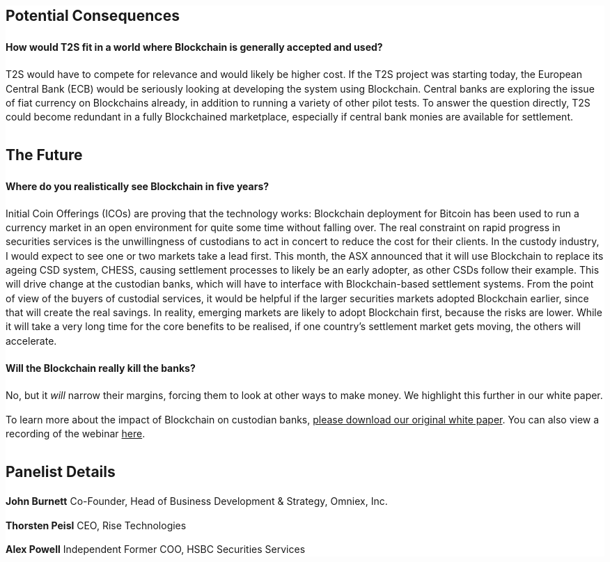 ## Potential Consequences

#### How would T2S fit in a world where Blockchain is generally accepted and used? 

T2S would have to compete for relevance and would likely be higher cost. If the T2S project was starting today, the European Central Bank (ECB) would be seriously looking at developing the system using Blockchain. Central banks are exploring the issue of fiat currency on Blockchains already, in addition to running a variety of other pilot tests. To answer the question directly, T2S could become redundant in a fully Blockchained marketplace, especially if central bank monies are available for settlement.

## The Future

#### Where do you realistically see Blockchain in five years? 

Initial Coin Offerings (ICOs) are proving that the technology works: Blockchain deployment for Bitcoin has been used to run a currency market in an open environment for quite some time without falling over. The real constraint on rapid progress in securities services is the unwillingness of custodians to act in concert to reduce the cost for their clients. In the custody industry, I would expect to see one or two markets take a lead first. This month, the ASX announced that it will use Blockchain to replace its ageing CSD system, CHESS, causing settlement processes to likely be an early adopter, as other CSDs follow their example. This will drive change at the custodian banks, which will have to interface with Blockchain-based settlement systems. From the point of view of the buyers of custodial services, it would be helpful if the larger securities markets adopted Blockchain earlier, since that will create the real savings. In reality, emerging markets are likely to adopt Blockchain first, because the risks are lower. While it will take a very long time for the core benefits to be realised, if one country’s settlement market gets moving, the others will accelerate.

#### Will the Blockchain really kill the banks?

No, but it _will_ narrow their margins, forcing them to look at other ways to make money. We highlight this further in our white paper.

To learn more about the impact of Blockchain on custodian banks, [please download our original white paper](http://info.aon.com/Register_Whitepaper_Securities_Services_On_Blockchain). You can also view a recording of the webinar [here](https://players.brightcove.net/4903044870001/default_default/index.html?videoId=5645850088001).

## Panelist Details

**John Burnett**
Co-Founder, Head of Business Development & Strategy, Omniex, Inc.

**Thorsten Peisl**
CEO, Rise Technologies

**Alex Powell**
Independent Former COO,
HSBC Securities Services
